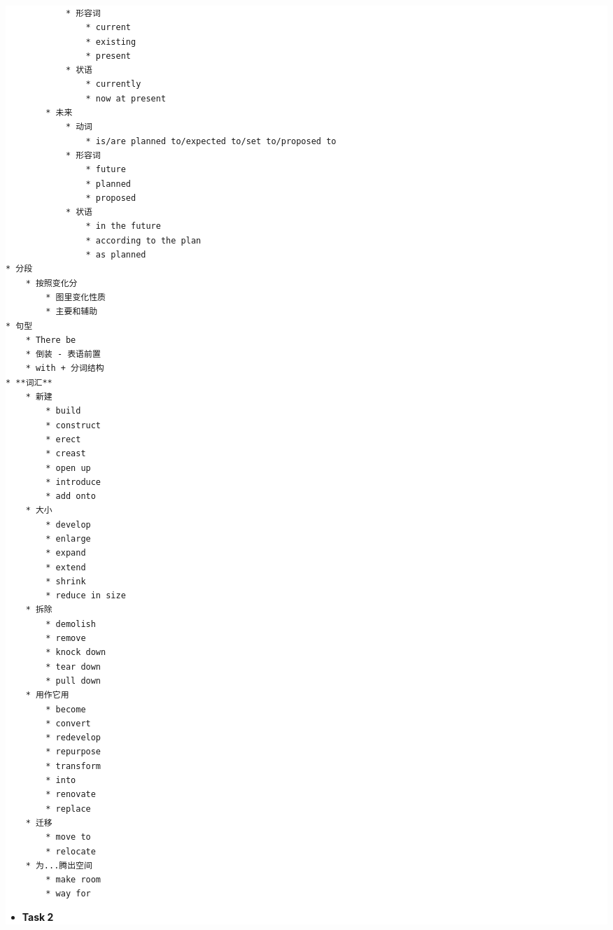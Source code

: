 				* 形容词
					* current
					* existing
					* present
				* 状语
					* currently
					* now at present
			* 未来
				* 动词
					* is/are planned to/expected to/set to/proposed to
				* 形容词
					* future
					* planned
					* proposed
				* 状语
					* in the future
					* according to the plan
					* as planned
	* 分段
		* 按照变化分
			* 图里变化性质
			* 主要和辅助
	* 句型
		* There be
		* 倒装 - 表语前置
		* with + 分词结构
	* **词汇**
		* 新建
			* build
			* construct
			* erect
			* creast
			* open up
			* introduce
			* add onto
		* 大小
			* develop
			* enlarge
			* expand
			* extend
			* shrink
			* reduce in size
		* 拆除
			* demolish
			* remove
			* knock down
			* tear down
			* pull down
		* 用作它用
			* become
			* convert
			* redevelop
			* repurpose
			* transform
			* into
			* renovate
			* replace
		* 迁移
			* move to
			* relocate
		* 为...腾出空间
			* make room
			* way for
* **Task 2**